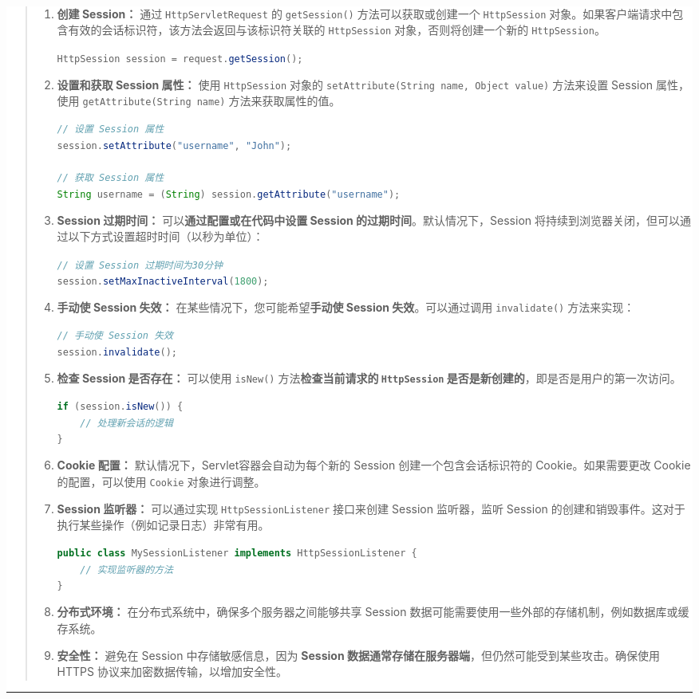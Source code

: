 > 1. **创建 Session：** 通过 `HttpServletRequest` 的 `getSession()` 方法可以获取或创建一个 `HttpSession` 对象。如果客户端请求中包含有效的会话标识符，该方法会返回与该标识符关联的 `HttpSession` 对象，否则将创建一个新的 `HttpSession`。
>
>    ```java
>    HttpSession session = request.getSession();
>    ```
>
> 2. **设置和获取 Session 属性：** 使用 `HttpSession` 对象的 `setAttribute(String name, Object value)` 方法来设置 Session 属性，使用 `getAttribute(String name)` 方法来获取属性的值。
>
>    ```java
>    // 设置 Session 属性
>    session.setAttribute("username", "John");
>
>    // 获取 Session 属性
>    String username = (String) session.getAttribute("username");
>    ```
>
> 3. **Session 过期时间：** 可以**通过配置或在代码中设置 Session 的过期时间**。默认情况下，Session 将持续到浏览器关闭，但可以通过以下方式设置超时时间（以秒为单位）：
>
>    ```java
>    // 设置 Session 过期时间为30分钟
>    session.setMaxInactiveInterval(1800);
>    ```
>
> 4. **手动使 Session 失效：** 在某些情况下，您可能希望**手动使 Session 失效**。可以通过调用 `invalidate()` 方法来实现：
>
>    ```java
>    // 手动使 Session 失效
>    session.invalidate();
>    ```
>
> 5. **检查 Session 是否存在：** 可以使用 `isNew()` 方法**检查当前请求的 `HttpSession` 是否是新创建的**，即是否是用户的第一次访问。
>
>    ```java
>    if (session.isNew()) {
>        // 处理新会话的逻辑
>    }
>    ```
>
> 6. **Cookie 配置：** 默认情况下，Servlet容器会自动为每个新的 Session 创建一个包含会话标识符的 Cookie。如果需要更改 Cookie 的配置，可以使用 `Cookie` 对象进行调整。
>
> 7. **Session 监听器：** 可以通过实现 `HttpSessionListener` 接口来创建 Session 监听器，监听 Session 的创建和销毁事件。这对于执行某些操作（例如记录日志）非常有用。
>
>    ```java
>    public class MySessionListener implements HttpSessionListener {
>        // 实现监听器的方法
>    }
>    ```
>
> 8. **分布式环境：** 在分布式系统中，确保多个服务器之间能够共享 Session 数据可能需要使用一些外部的存储机制，例如数据库或缓存系统。
>
> 9. **安全性：** 避免在 Session 中存储敏感信息，因为 **Session 数据通常存储在服务器端**，但仍然可能受到某些攻击。确保使用 HTTPS 协议来加密数据传输，以增加安全性。
>

---
